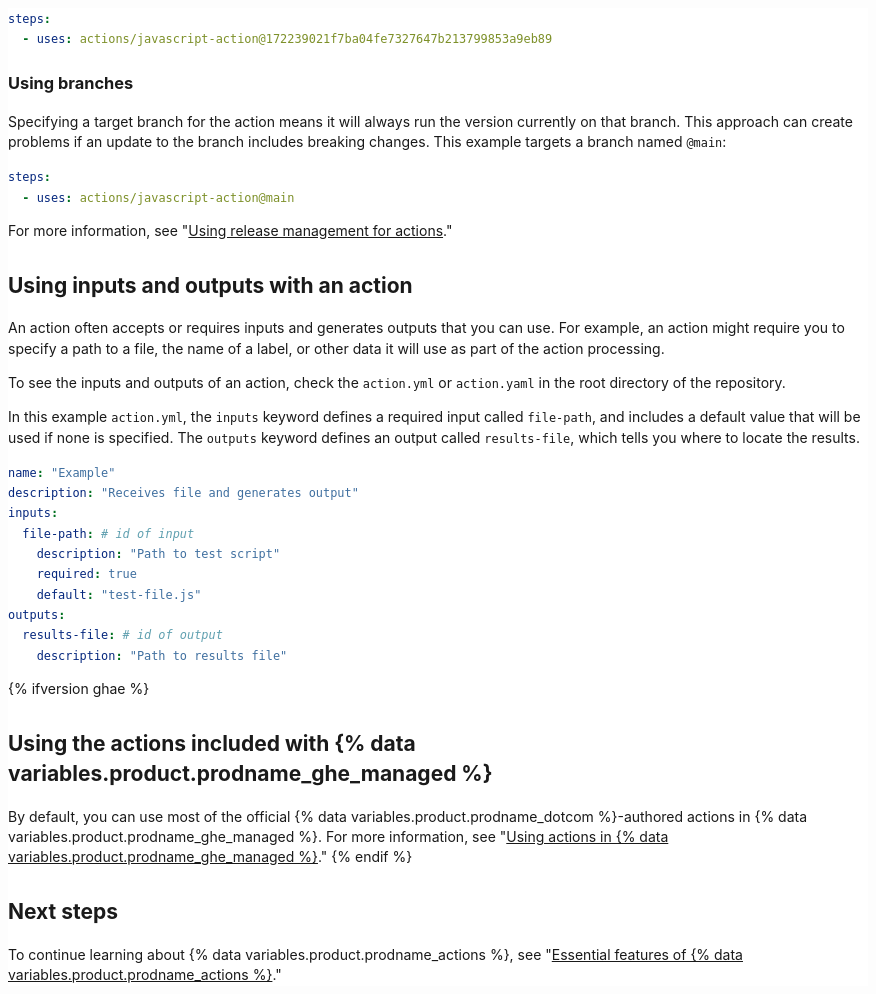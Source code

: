 ```yaml
steps:
  - uses: actions/javascript-action@172239021f7ba04fe7327647b213799853a9eb89
```

### Using branches

Specifying a target branch for the action means it will always run the version currently on that branch. This approach can create problems if an update to the branch includes breaking changes. This example targets a branch named `@main`:

```yaml
steps:
  - uses: actions/javascript-action@main
```

For more information, see "[Using release management for actions](/actions/creating-actions/about-actions#using-release-management-for-actions)."

## Using inputs and outputs with an action

An action often accepts or requires inputs and generates outputs that you can use. For example, an action might require you to specify a path to a file, the name of a label, or other data it will use as part of the action processing.

To see the inputs and outputs of an action, check the `action.yml` or `action.yaml` in the root directory of the repository.

In this example `action.yml`, the `inputs` keyword defines a required input called `file-path`, and includes a default value that will be used if none is specified. The `outputs` keyword defines an output called `results-file`, which tells you where to locate the results.

```yaml
name: "Example"
description: "Receives file and generates output"
inputs:
  file-path: # id of input
    description: "Path to test script"
    required: true
    default: "test-file.js"
outputs:
  results-file: # id of output
    description: "Path to results file"
```

{% ifversion ghae %}

## Using the actions included with {% data variables.product.prodname_ghe_managed %}

By default, you can use most of the official {% data variables.product.prodname_dotcom %}-authored actions in {% data variables.product.prodname_ghe_managed %}. For more information, see "[Using actions in {% data variables.product.prodname_ghe_managed %}](/admin/github-actions/using-actions-in-github-ae)."
{% endif %}

## Next steps

To continue learning about {% data variables.product.prodname_actions %}, see "[Essential features of {% data variables.product.prodname_actions %}](/actions/learn-github-actions/essential-features-of-github-actions)."
